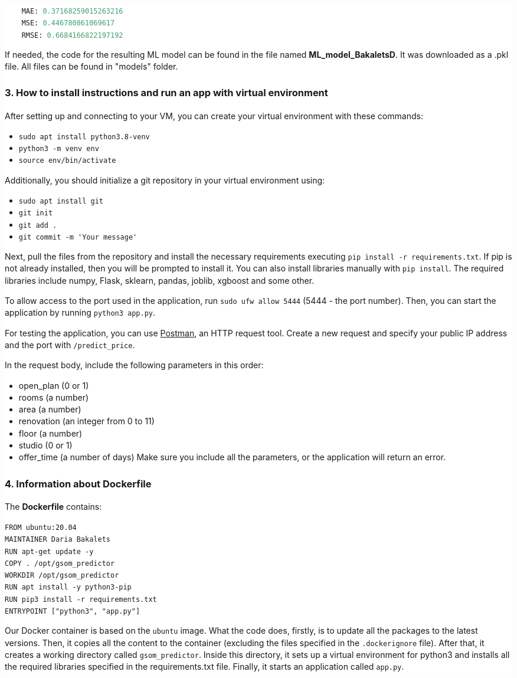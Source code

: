 ```python
    MAE: 0.37168259015263216
    MSE: 0.446780861069617
    RMSE: 0.6684166822197192
```

If needed, the code for the resulting ML model can be found in the file named **ML_model_BakaletsD**. It was downloaded as a .pkl file. All files can be found in "models" folder.

### 3. How to install instructions and run an app with virtual environment 

After setting up and connecting to your VM, you can create your virtual environment with these commands:
* `sudo apt install python3.8-venv`
* `python3 -m venv env`
* `source env/bin/activate`

Additionally, you should initialize a git repository in your virtual environment using:
* `sudo apt install git` 
* `git init`
* `git add .` 
* `git commit -m 'Your message'`

Next, pull the files from the repository and install the necessary requirements executing `pip install -r requirements.txt`. If pip is not already installed, then you will be prompted to install it. You can also install libraries manually with `pip install`. The required libraries include numpy, Flask, sklearn, pandas, joblib, xgboost and some other.

To allow access to the port used in the application, run `sudo ufw allow 5444` (5444 - the port number). Then, you can start the application by running `python3 app.py`.

For testing the application, you can use [Postman](https://www.postman.com/), an HTTP request tool. Create a new request and specify your public IP address and the port with `/predict_price`. 

In the request body, include the following parameters in this order:
* open_plan (0 or 1)
* rooms (a number)
* area (a number)
* renovation (an integer from 0 to 11)
* floor (a number)
* studio (0 or 1)
* offer_time (a number of days)
Make sure you include all the parameters, or the application will return an error.

### 4. Information about Dockerfile

The **Dockerfile** contains: 
```linux
FROM ubuntu:20.04
MAINTAINER Daria Bakalets
RUN apt-get update -y
COPY . /opt/gsom_predictor
WORKDIR /opt/gsom_predictor
RUN apt install -y python3-pip
RUN pip3 install -r requirements.txt
ENTRYPOINT ["python3", "app.py"]
```
Our Docker container is based on the `ubuntu` image. What the code does, firstly, is to update all the packages to the latest versions. Then, it copies all the content to the container (excluding the files specified in the `.dockerignore` file). After that, it creates a working directory called `gsom_predictor`. Inside this directory, it sets up a virtual environment for python3 and installs all the required libraries specified in the requirements.txt file. Finally, it starts an application called `app.py`.

